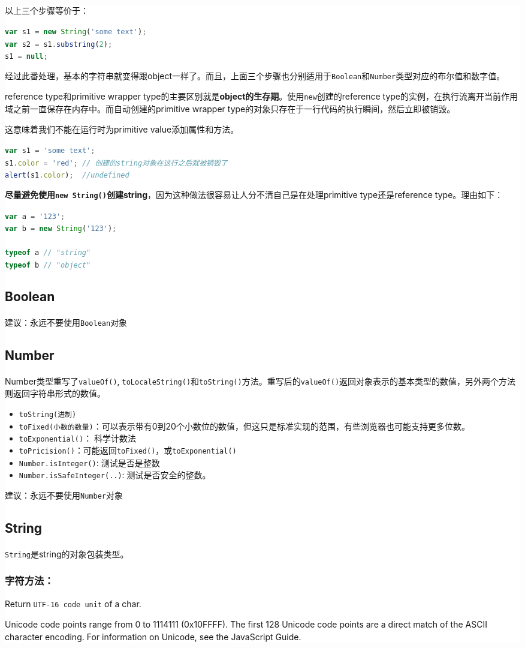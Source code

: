 以上三个步骤等价于：
```javascript
var s1 = new String('some text');
var s2 = s1.substring(2);
s1 = null;
```

经过此番处理，基本的字符串就变得跟object一样了。而且，上面三个步骤也分别适用于`Boolean`和`Number`类型对应的布尔值和数字值。

reference type和primitive wrapper type的主要区别就是**object的生存期**。使用`new`创建的reference type的实例，在执行流离开当前作用域之前一直保存在内存中。而自动创建的primitive wrapper type的对象只存在于一行代码的执行瞬间，然后立即被销毁。

这意味着我们不能在运行时为primitive value添加属性和方法。

```javascript
var s1 = 'some text';
s1.color = 'red'; // 创建的string对象在这行之后就被销毁了
alert(s1.color);  //undefined
```

**尽量避免使用`new String()`创建string**，因为这种做法很容易让人分不清自己是在处理primitive type还是reference type。理由如下：
```javascript
var a = '123';
var b = new String('123');

typeof a // "string"
typeof b // "object"
```

## Boolean
建议：永远不要使用`Boolean`对象

## Number
Number类型重写了`valueOf()`, `toLocaleString()`和`toString()`方法。重写后的`valueOf()`返回对象表示的基本类型的数值，另外两个方法则返回字符串形式的数值。

- `toString(进制)`
- `toFixed(小数的数量)`：可以表示带有0到20个小数位的数值，但这只是标准实现的范围，有些浏览器也可能支持更多位数。
- `toExponential()`： 科学计数法
- `toPricision()`：可能返回`toFixed()`，或`toExponential()`
- `Number.isInteger()`: 测试是否是整数
- `Number.isSafeInteger(..)`: 测试是否安全的整数。

建议：永远不要使用`Number`对象

## String
`String`是string的对象包装类型。

### 字符方法：
Return `UTF-16 code unit` of a char.

Unicode code points range from 0 to 1114111 (0x10FFFF). The first 128 Unicode code points are a direct match of the ASCII character encoding. For information on Unicode, see the JavaScript Guide.
